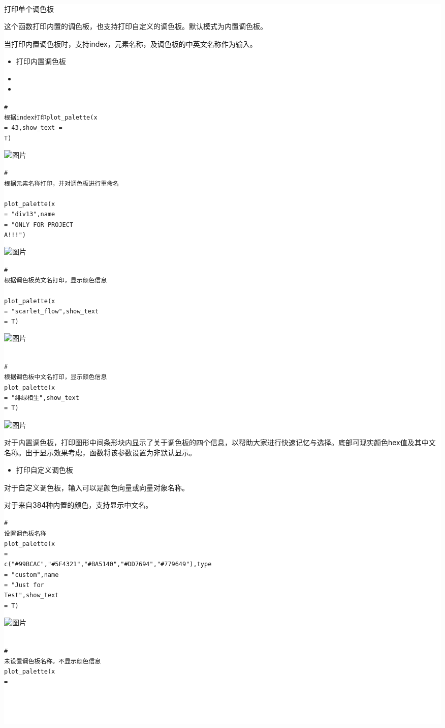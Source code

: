 打印单个调色板</span></h3><p><span leaf="">这个函数打印内置的调色板，也支持打印自定义的调色板。默认模式为内置调色板。</span></p><p><span leaf="">当打印内置调色板时，支持index，元素名称，及调色板的中英文名称作为输入。</span></p><ul><li><section><span leaf=""><span textstyle="">打印内置调色板</span></span></section></li></ul><section><ul><li><li></ul><pre data-lang="apache"><code><span leaf=""><span># 根据index打印</span></span></code><code><span leaf=""><span>plot_palette</span>(x = <span>43</span>,show_text = T)</span></code></pre></section><section nodeleaf=""><img alt="图片" data-ratio="0.7138888888888889" data-type="png" data-w="1080" width="100%" data-imgfileid="100001543" data-src="https://mmbiz.qpic.cn/sz_mmbiz_png/0q9ANiaORfwh2QEH0YT7ZdMicdzlOsGicUjQwNHUEWsAo6PFVbY6M6lUa9s2qzfvaANNvX4Nx7o0ttoUIuB7FLLug/640?wx_fmt=png&amp;from=appmsg&amp;tp=webp&amp;wxfrom=5&amp;wx_lazy=1#imgIndex=17" src="https://mmbiz.qpic.cn/sz_mmbiz_png/0q9ANiaORfwh2QEH0YT7ZdMicdzlOsGicUjQwNHUEWsAo6PFVbY6M6lUa9s2qzfvaANNvX4Nx7o0ttoUIuB7FLLug/640?wx_fmt=png&amp;from=appmsg&amp;tp=webp&amp;wxfrom=5&amp;wx_lazy=1#imgIndex=17"></section><pre><code><span><span leaf=""># 根据元素名称打印，并对调色板进行重命名</span></span><span leaf=""><br></span><span leaf=""><br></span><span leaf="">plot_palette(x = </span><span><span leaf="">"div13"</span></span><span leaf="">,name = </span><span><span leaf="">"ONLY FOR PROJECT A!!!"</span></span><span leaf="">)</span></code></pre><section nodeleaf=""><img alt="图片" data-ratio="0.7138888888888889" data-type="png" data-w="1080" width="100%" data-imgfileid="100001542" data-src="https://mmbiz.qpic.cn/sz_mmbiz_png/0q9ANiaORfwh2QEH0YT7ZdMicdzlOsGicUjPYJAICTibsTibvqdibM7aybRukUHusfC4L0NLmJY8VboPMNZZHSo5WAGA/640?wx_fmt=png&amp;from=appmsg&amp;tp=webp&amp;wxfrom=5&amp;wx_lazy=1#imgIndex=18" src="https://mmbiz.qpic.cn/sz_mmbiz_png/0q9ANiaORfwh2QEH0YT7ZdMicdzlOsGicUjPYJAICTibsTibvqdibM7aybRukUHusfC4L0NLmJY8VboPMNZZHSo5WAGA/640?wx_fmt=png&amp;from=appmsg&amp;tp=webp&amp;wxfrom=5&amp;wx_lazy=1#imgIndex=18"></section><pre><code><span><span leaf=""># 根据调色板英文名打印，显示颜色信息</span></span><span leaf=""><br></span><span leaf=""><br></span><span leaf="">plot_palette(x = </span><span><span leaf="">"scarlet_flow"</span></span><span leaf="">,show_text = </span><span><span leaf="">T</span></span><span leaf="">)</span></code></pre><section nodeleaf=""><img alt="图片" data-ratio="0.7138888888888889" data-type="png" data-w="1080" width="100%" data-imgfileid="100001545" data-src="https://mmbiz.qpic.cn/sz_mmbiz_png/0q9ANiaORfwh2QEH0YT7ZdMicdzlOsGicUjtmXgNOjCt4t2jxP5CPOEBSPKAibutPbWSBGCibeaW8QPqAicWm02Iibr4w/640?wx_fmt=png&amp;from=appmsg&amp;tp=webp&amp;wxfrom=5&amp;wx_lazy=1#imgIndex=19" src="https://mmbiz.qpic.cn/sz_mmbiz_png/0q9ANiaORfwh2QEH0YT7ZdMicdzlOsGicUjtmXgNOjCt4t2jxP5CPOEBSPKAibutPbWSBGCibeaW8QPqAicWm02Iibr4w/640?wx_fmt=png&amp;from=appmsg&amp;tp=webp&amp;wxfrom=5&amp;wx_lazy=1#imgIndex=19"></section><pre><code><span leaf=""><br></span><span><span leaf=""># 根据调色板中文名打印，显示颜色信息</span></span><span leaf=""><br></span><span leaf="">plot_palette(x = </span><span><span leaf="">"绯绿相生"</span></span><span leaf="">,show_text = </span><span><span leaf="">T</span></span><span leaf="">)</span></code></pre><section nodeleaf=""><img alt="图片" data-ratio="0.7138888888888889" data-type="png" data-w="1080" width="100%" data-imgfileid="100001546" data-src="https://mmbiz.qpic.cn/sz_mmbiz_png/0q9ANiaORfwh2QEH0YT7ZdMicdzlOsGicUjXvspC5VYfxS5IU6BbNiadCaNzSGQwbMbwwRIibL74icRia0icRsSjYfE6UA/640?wx_fmt=png&amp;from=appmsg&amp;tp=webp&amp;wxfrom=5&amp;wx_lazy=1#imgIndex=20" src="https://mmbiz.qpic.cn/sz_mmbiz_png/0q9ANiaORfwh2QEH0YT7ZdMicdzlOsGicUjXvspC5VYfxS5IU6BbNiadCaNzSGQwbMbwwRIibL74icRia0icRsSjYfE6UA/640?wx_fmt=png&amp;from=appmsg&amp;tp=webp&amp;wxfrom=5&amp;wx_lazy=1#imgIndex=20"></section><p><span leaf="">对于内置调色板，打印图形中间条形块内显示了关于调色板的四个信息，以帮助大家进行快速记忆与选择。底部可现实颜色hex值及其中文名称。出于显示效果考虑，函数将该参数设置为非默认显示。</span></p><ul><li><section><span leaf=""><span textstyle="">打印自定义调色板</span></span></section></li></ul><p><span leaf="">对于自定义调色板，输入可以是颜色向量或向量对象名称。</span></p><p><span leaf="">对于来自384种内置的颜色，支持显示中文名。</span></p><pre><code><span><span leaf=""># 设置调色板名称</span></span><span leaf=""><br></span><span leaf="">plot_palette(x = c(</span><span><span leaf="">"<a topic-id="mf6mnvr7-hyelh7" data-topic="1">#99BCAC</a>"</span></span><span leaf="">,</span><span><span leaf="">"<a topic-id="mf6mnvr7-ldwn0z" data-topic="1">#5F4321</a>"</span></span><span leaf="">,</span><span><span leaf="">"<a topic-id="mf6mnvr7-cgcsit" data-topic="1">#BA5140</a>"</span></span><span leaf="">,</span><span><span leaf="">"<a topic-id="mf6mnvr7-wt08qr" data-topic="1">#DD7694</a>"</span></span><span leaf="">,</span><span><span leaf="">"<a topic-id="mf6mnvr7-d4c6m5" data-topic="1">#779649</a>"</span></span><span leaf="">),type = </span><span><span leaf="">"custom"</span></span><span leaf="">,name = </span><span><span leaf="">"Just for Test"</span></span><span leaf="">,show_text = </span><span><span leaf="">T</span></span><span leaf="">)</span></code></pre><section nodeleaf=""><img alt="图片" data-ratio="0.7138888888888889" data-type="png" data-w="1080" width="100%" data-imgfileid="100001544" data-src="https://mmbiz.qpic.cn/sz_mmbiz_png/0q9ANiaORfwh2QEH0YT7ZdMicdzlOsGicUjVfRHNo6aIG86dCWNiauuEftZ76JTEKhDh96Udeu5b2Fmf9NyXI1gcdw/640?wx_fmt=png&amp;from=appmsg&amp;tp=webp&amp;wxfrom=5&amp;wx_lazy=1#imgIndex=21" src="https://mmbiz.qpic.cn/sz_mmbiz_png/0q9ANiaORfwh2QEH0YT7ZdMicdzlOsGicUjVfRHNo6aIG86dCWNiauuEftZ76JTEKhDh96Udeu5b2Fmf9NyXI1gcdw/640?wx_fmt=png&amp;from=appmsg&amp;tp=webp&amp;wxfrom=5&amp;wx_lazy=1#imgIndex=21"></section><pre><code><span leaf=""><br></span><span><span leaf=""># 未设置调色板名称。不显示颜色信息</span></span><span leaf=""><br></span><span leaf="">plot_palette(x =